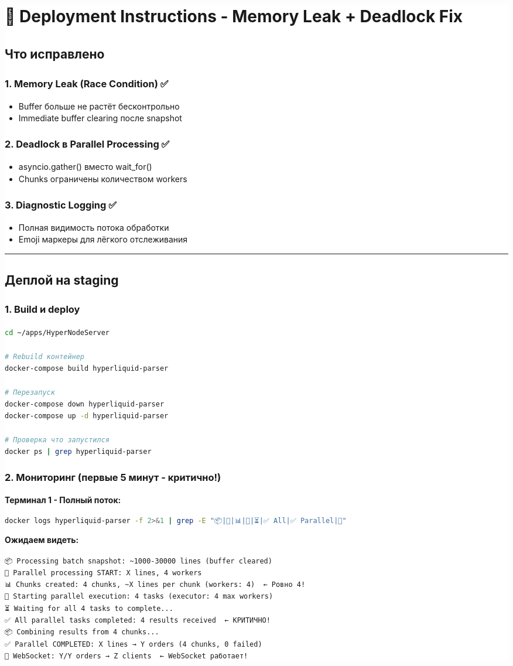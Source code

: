 # 🚀 Deployment Instructions - Memory Leak + Deadlock Fix

## Что исправлено

### 1. Memory Leak (Race Condition) ✅
- Buffer больше не растёт бесконтрольно
- Immediate buffer clearing после snapshot

### 2. Deadlock в Parallel Processing ✅
- asyncio.gather() вместо wait_for()
- Chunks ограничены количеством workers

### 3. Diagnostic Logging ✅
- Полная видимость потока обработки
- Emoji маркеры для лёгкого отслеживания

---

## Деплой на staging

### 1. Build и deploy
```bash
cd ~/apps/HyperNodeServer

# Rebuild контейнер
docker-compose build hyperliquid-parser

# Перезапуск
docker-compose down hyperliquid-parser
docker-compose up -d hyperliquid-parser

# Проверка что запустился
docker ps | grep hyperliquid-parser
```

### 2. Мониторинг (первые 5 минут - критично!)

**Терминал 1 - Полный поток:**
```bash
docker logs hyperliquid-parser -f 2>&1 | grep -E "📦|🔄|📊|🚀|⏳|✅ All|✅ Parallel|📡"
```

**Ожидаем видеть:**
```
📦 Processing batch snapshot: ~1000-30000 lines (buffer cleared)
🔄 Parallel processing START: X lines, 4 workers
📊 Chunks created: 4 chunks, ~X lines per chunk (workers: 4)  ← Ровно 4!
🚀 Starting parallel execution: 4 tasks (executor: 4 max workers)
⏳ Waiting for all 4 tasks to complete...
✅ All parallel tasks completed: 4 results received  ← КРИТИЧНО!
📦 Combining results from 4 chunks...
✅ Parallel COMPLETED: X lines → Y orders (4 chunks, 0 failed)
📡 WebSocket: Y/Y orders → Z clients  ← WebSocket работает!
```
